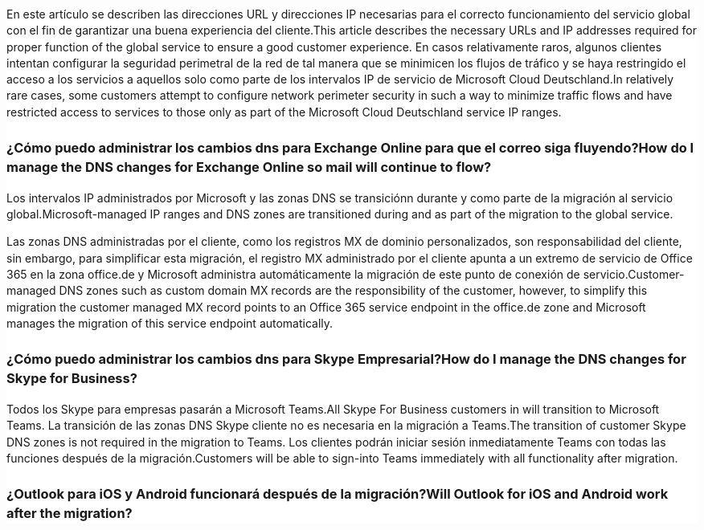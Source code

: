 <span data-ttu-id="4a0d6-417">En este artículo se describen las direcciones URL y direcciones IP necesarias para el correcto funcionamiento del servicio global con el fin de garantizar una buena experiencia del cliente.</span><span class="sxs-lookup"><span data-stu-id="4a0d6-417">This article describes the necessary URLs and IP addresses required for proper function of the global service to ensure a good customer experience.</span></span> <span data-ttu-id="4a0d6-418">En casos relativamente raros, algunos clientes intentan configurar la seguridad perimetral de la red de tal manera que se minimicen los flujos de tráfico y se haya restringido el acceso a los servicios a aquellos solo como parte de los intervalos IP de servicio de Microsoft Cloud Deutschland.</span><span class="sxs-lookup"><span data-stu-id="4a0d6-418">In relatively rare cases, some customers attempt to configure network perimeter security in such a way to minimize traffic flows and have restricted access to services to those only as part of the Microsoft Cloud Deutschland service IP ranges.</span></span>


### <a name="how-do-i-manage-the-dns-changes-for-exchange-online-so-mail-will-continue-to-flow"></a><span data-ttu-id="4a0d6-419">¿Cómo puedo administrar los cambios dns para Exchange Online para que el correo siga fluyendo?</span><span class="sxs-lookup"><span data-stu-id="4a0d6-419">How do I manage the DNS changes for Exchange Online so mail will continue to flow?</span></span>

<span data-ttu-id="4a0d6-420">Los intervalos IP administrados por Microsoft y las zonas DNS se transiciónn durante y como parte de la migración al servicio global.</span><span class="sxs-lookup"><span data-stu-id="4a0d6-420">Microsoft-managed IP ranges and DNS zones are transitioned during and as part of the migration to the global service.</span></span> 

<span data-ttu-id="4a0d6-421">Las zonas DNS administradas por el cliente, como los registros MX de dominio personalizados, son responsabilidad del cliente, sin embargo, para simplificar esta migración, el registro MX administrado por el cliente apunta a un extremo de servicio de Office 365 en la zona office.de y Microsoft administra automáticamente la migración de este punto de conexión de servicio.</span><span class="sxs-lookup"><span data-stu-id="4a0d6-421">Customer-managed DNS zones such as custom domain MX records are the responsibility of the customer, however, to simplify this migration the customer managed MX record points to an Office 365 service endpoint in the office.de zone and Microsoft manages the migration of this service endpoint automatically.</span></span>


### <a name="how-do-i-manage-the-dns-changes-for-skype-for-business"></a><span data-ttu-id="4a0d6-422">¿Cómo puedo administrar los cambios dns para Skype Empresarial?</span><span class="sxs-lookup"><span data-stu-id="4a0d6-422">How do I manage the DNS changes for Skype for Business?</span></span> 
 
<span data-ttu-id="4a0d6-423">Todos los Skype para empresas pasarán a Microsoft Teams.</span><span class="sxs-lookup"><span data-stu-id="4a0d6-423">All Skype For Business customers in will transition to Microsoft Teams.</span></span> <span data-ttu-id="4a0d6-424">La transición de las zonas DNS Skype cliente no es necesaria en la migración a Teams.</span><span class="sxs-lookup"><span data-stu-id="4a0d6-424">The transition of customer Skype DNS zones is not required in the migration to Teams.</span></span> <span data-ttu-id="4a0d6-425">Los clientes podrán iniciar sesión inmediatamente Teams con todas las funciones después de la migración.</span><span class="sxs-lookup"><span data-stu-id="4a0d6-425">Customers will be able to sign-into Teams immediately with all functionality after migration.</span></span>
 

### <a name="will-outlook-for-ios-and-android-work-after-the-migration"></a><span data-ttu-id="4a0d6-426">¿Outlook para iOS y Android funcionará después de la migración?</span><span class="sxs-lookup"><span data-stu-id="4a0d6-426">Will Outlook for iOS and Android work after the migration?</span></span> 

